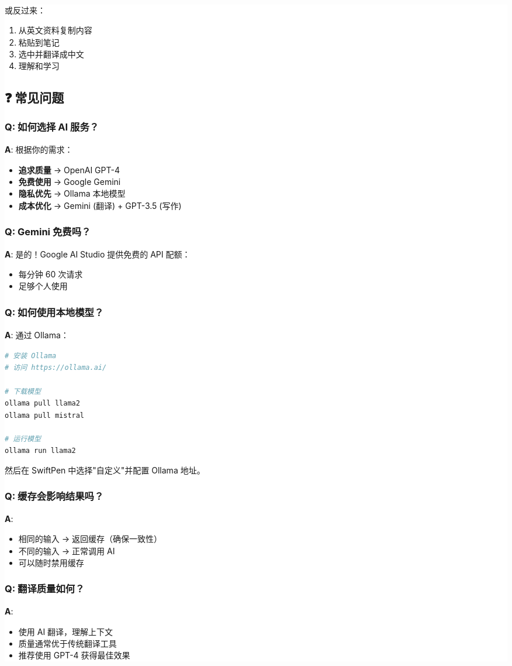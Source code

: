或反过来：
1. 从英文资料复制内容
2. 粘贴到笔记
3. 选中并翻译成中文
4. 理解和学习

## ❓ 常见问题

### Q: 如何选择 AI 服务？

**A**: 根据你的需求：
- **追求质量** → OpenAI GPT-4
- **免费使用** → Google Gemini
- **隐私优先** → Ollama 本地模型
- **成本优化** → Gemini (翻译) + GPT-3.5 (写作)

### Q: Gemini 免费吗？

**A**: 是的！Google AI Studio 提供免费的 API 配额：
- 每分钟 60 次请求
- 足够个人使用

### Q: 如何使用本地模型？

**A**: 通过 Ollama：
```bash
# 安装 Ollama
# 访问 https://ollama.ai/

# 下载模型
ollama pull llama2
ollama pull mistral

# 运行模型
ollama run llama2
```

然后在 SwiftPen 中选择"自定义"并配置 Ollama 地址。

### Q: 缓存会影响结果吗？

**A**: 
- 相同的输入 → 返回缓存（确保一致性）
- 不同的输入 → 正常调用 AI
- 可以随时禁用缓存

### Q: 翻译质量如何？

**A**: 
- 使用 AI 翻译，理解上下文
- 质量通常优于传统翻译工具
- 推荐使用 GPT-4 获得最佳效果
